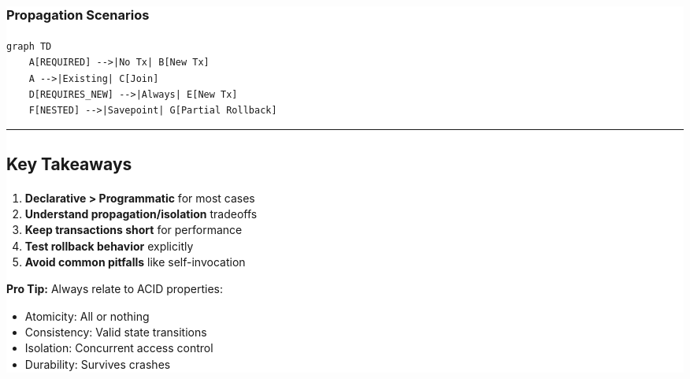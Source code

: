 ### Propagation Scenarios
```mermaid
graph TD
    A[REQUIRED] -->|No Tx| B[New Tx]
    A -->|Existing| C[Join]
    D[REQUIRES_NEW] -->|Always| E[New Tx]
    F[NESTED] -->|Savepoint| G[Partial Rollback]
```

---

## Key Takeaways
1. **Declarative > Programmatic** for most cases
2. **Understand propagation/isolation** tradeoffs
3. **Keep transactions short** for performance
4. **Test rollback behavior** explicitly
5. **Avoid common pitfalls** like self-invocation

**Pro Tip:** Always relate to ACID properties:
- Atomicity: All or nothing
- Consistency: Valid state transitions
- Isolation: Concurrent access control
- Durability: Survives crashes
